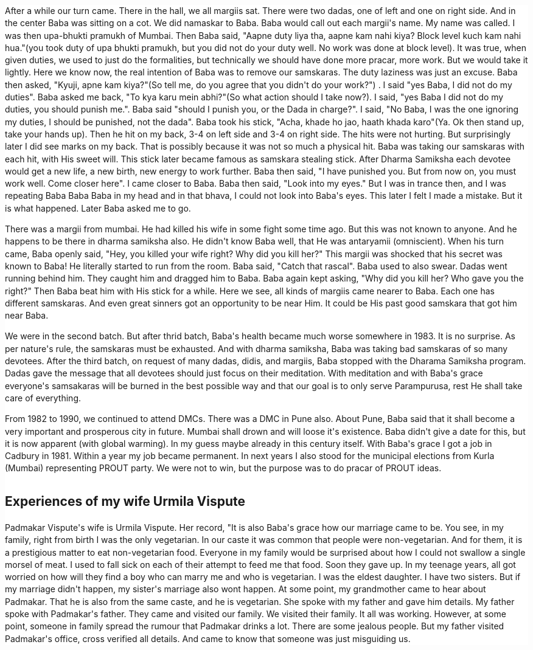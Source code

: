 After a while our turn came. There in the hall, we all margiis sat. There were two dadas, one of left and one on right side. And in the center Baba was sitting on a cot. We did namaskar to Baba. Baba would call out each margii's name. My name was called. I was then upa-bhukti pramukh of Mumbai. Then Baba said, "Aapne duty liya tha, aapne kam nahi kiya? Block level kuch kam nahi hua."(you took duty of upa bhukti pramukh, but you did not do your duty well. No work was done at block level). It was true, when given duties, we used to just do the formalities, but technically we should have done more pracar, more work. But we would take it lightly. Here we know now, the real intention of Baba was to remove our samskaras. The duty laziness was just an excuse. Baba then asked, "Kyuji, apne kam kiya?"(So tell me, do you agree that you didn't do your work?") . I said "yes Baba, I did not do my duties". Baba asked me back, "To kya karu mein abhi?"(So what action should I take now?). I said, "yes Baba I did not do my duties, you should punish me.". Baba said "should I punish you, or the Dada in charge?". I said, "No Baba, I was the one ignoring my duties, I should be punished, not the dada". Baba took his stick, "Acha, khade ho jao, haath khada karo"(Ya. Ok then stand up, take your hands up). Then he hit on my back, 3-4 on left side and 3-4 on right side. The hits were not hurting. But surprisingly later I did see marks on my back. 
That is possibly because it was not so much a physical hit. Baba was taking our samskaras with each hit, with His sweet will. This stick later became famous as samskara stealing stick. After Dharma Samiksha each devotee would get a new life, a new birth, new energy to work further. Baba then said, "I have punished you. But from now on, you must work well. Come closer here". I came closer to Baba. Baba then said, "Look into my eyes." But I was in trance then, and I was repeating Baba Baba Baba in my head and in that bhava, I could not look into Baba's eyes. This later I felt I made a mistake. But it is what happened. Later Baba asked me to go.

There was a margii from mumbai. He had killed his wife in some fight some time ago. But this was not known to anyone. And he happens to be there in dharma samiksha also. He didn't know Baba well, that He was antaryamii (omniscient). When his turn came, Baba openly said, "Hey, you killed your wife right? Why did you kill her?" This margii was shocked that his secret was known to Baba! He literally started to run from the room. Baba said, "Catch that rascal". Baba used to also swear.  Dadas went running behind him. They caught him and dragged him to Baba. Baba again kept asking, "Why did you kill her? Who gave you the right?" Then Baba beat him with His stick for a while. Here we see, all kinds of margiis came nearer to Baba. Each one has different samskaras. And even great sinners got an opportunity to be near Him. It could be His past good samskara that got him near Baba.

We were in the second batch. But after thrid batch, Baba's health became much worse somewhere in 1983. It is no surprise. As per nature's rule, the samskaras must be exhausted. And with dharma samiksha, Baba was taking bad samskaras of so many devotees. After the third batch, on request of many dadas, didis, and margiis, Baba stopped with the Dharama Samiksha program. Dadas gave the message that all devotees should just focus on their meditation. With meditation and with Baba's grace everyone's samsakaras will be burned in the best possible way and that our goal is to only serve Parampurusa, rest He shall take care of everything.  

From 1982 to 1990, we continued to attend DMCs. There was a DMC in Pune also. About Pune, Baba said that it shall become a very important and prosperous city in future. Mumbai shall drown and will loose it's existence. Baba didn't give a date for this, but it is now apparent (with global warming). In my guess maybe already in this century itself.
With Baba's grace I got a job in Cadbury in 1981. Within a year my job became permanent. In next years I also stood for the municipal elections from Kurla (Mumbai) representing PROUT party. We were not to win, but the purpose was to do pracar of PROUT ideas. 

## Experiences of my wife Urmila Vispute
Padmakar Vispute's wife is Urmila Vispute. Her record, "It is also Baba's grace how our marriage came to be. You see, in my family, right from birth I was the only vegetarian. In our caste it was common that people were non-vegetarian. And for them, it is a prestigious matter to eat non-vegetarian food. Everyone in my family would be surprised about how I could not swallow a single morsel of meat. I used to fall sick on each of their attempt to feed me that food. Soon they gave up. In my teenage years, all got worried on how will they find a boy who can marry me and who is vegetarian. I was the eldest daughter. I have two sisters. But if my marriage didn't happen, my sister's marriage also wont happen. At some point, my grandmother came to hear about Padmakar. That he is also from the same caste, and he is vegetarian. She spoke with my father and gave him details. My father spoke with Padmakar's father. They came and visited our family. We visited their family. It all was working. However, at some point, someone in family spread the rumour that Padmakar drinks a lot. There are some jealous people. But my father visited Padmakar's office, cross verified all details. And came to know that someone was just misguiding us.
